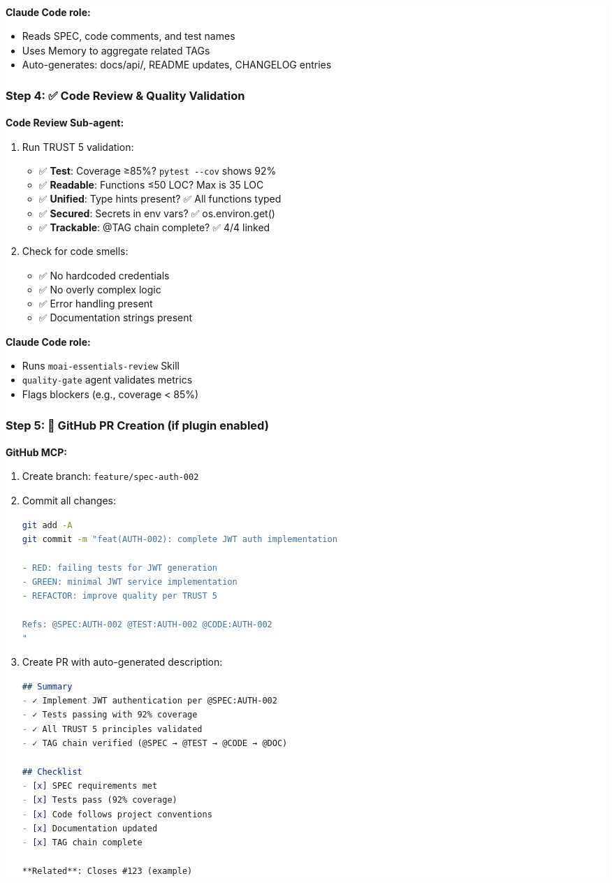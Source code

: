 **Claude Code role:**
- Reads SPEC, code comments, and test names
- Uses Memory to aggregate related TAGs
- Auto-generates: docs/api/, README updates, CHANGELOG entries

### Step 4: ✅ Code Review & Quality Validation

**Code Review Sub-agent:**
1. Run TRUST 5 validation:
   - ✅ **Test**: Coverage ≥85%? `pytest --cov` shows 92%
   - ✅ **Readable**: Functions ≤50 LOC? Max is 35 LOC
   - ✅ **Unified**: Type hints present? ✅ All functions typed
   - ✅ **Secured**: Secrets in env vars? ✅ os.environ.get()
   - ✅ **Trackable**: @TAG chain complete? ✅ 4/4 linked

2. Check for code smells:
   - ✅ No hardcoded credentials
   - ✅ No overly complex logic
   - ✅ Error handling present
   - ✅ Documentation strings present

**Claude Code role:**
- Runs `moai-essentials-review` Skill
- `quality-gate` agent validates metrics
- Flags blockers (e.g., coverage < 85%)

### Step 5: 🚀 GitHub PR Creation (if plugin enabled)

**GitHub MCP:**
1. Create branch: `feature/spec-auth-002`
2. Commit all changes:
   ```bash
   git add -A
   git commit -m "feat(AUTH-002): complete JWT auth implementation

   - RED: failing tests for JWT generation
   - GREEN: minimal JWT service implementation
   - REFACTOR: improve quality per TRUST 5

   Refs: @SPEC:AUTH-002 @TEST:AUTH-002 @CODE:AUTH-002
   "
   ```

3. Create PR with auto-generated description:
   ```markdown
   ## Summary
   - ✓ Implement JWT authentication per @SPEC:AUTH-002
   - ✓ Tests passing with 92% coverage
   - ✓ All TRUST 5 principles validated
   - ✓ TAG chain verified (@SPEC → @TEST → @CODE → @DOC)

   ## Checklist
   - [x] SPEC requirements met
   - [x] Tests pass (92% coverage)
   - [x] Code follows project conventions
   - [x] Documentation updated
   - [x] TAG chain complete

   **Related**: Closes #123 (example)
   ```
